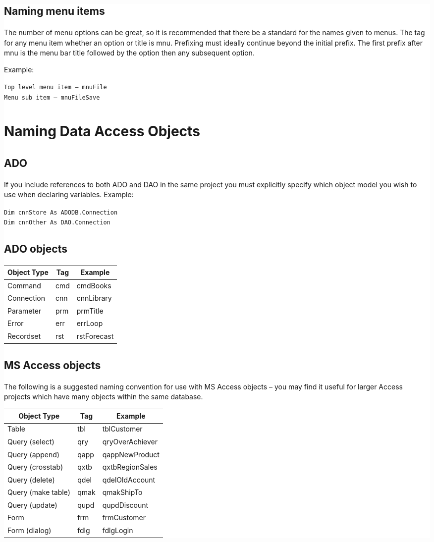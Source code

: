 ## Naming menu items <a name="naming-menu-items"></a>

The number of menu options can be great, so it is recommended that there be a standard for the names given to menus.  The tag for any menu item whether an option or title is mnu.  Prefixing must ideally continue beyond the initial prefix.  The first prefix after mnu is the menu bar title followed by the option then any subsequent option.

Example:
```
Top level menu item – mnuFile
Menu sub item – mnuFileSave
```

# **Naming Data Access Objects** <a name="naming-data-access-objects"></a>

## ADO <a name="ado"></a>

If you include references to both ADO and DAO in the same project you must explicitly specify which object model you wish to use when declaring variables.
Example:
```
Dim cnnStore As ADODB.Connection
Dim cnnOther As DAO.Connection
```

## ADO objects <a name="ado-objects"></a>

| Object Type | Tag | Example |
| --- | --- | --- |
| Command | cmd | cmdBooks |
| Connection | cnn | cnnLibrary |
| Parameter | prm | prmTitle |
| Error | err | errLoop |
| Recordset | rst | rstForecast |

## MS Access objects <a name="ms-access-objects"></a>

The following is a suggested naming convention for use with MS Access objects – you may find it useful for larger Access projects which have many objects within the same database.  

| Object Type	| Tag | Example |
| --- | --- | --- |
| Table | tbl | tblCustomer |
| Query (select) | qry | qryOverAchiever |
| Query (append) | qapp | qappNewProduct |
| Query (crosstab) | qxtb | qxtbRegionSales |
| Query (delete) | qdel | qdelOldAccount |
| Query (make table) | qmak | qmakShipTo | 
| Query (update) | qupd | qupdDiscount |
| Form | frm | frmCustomer |
| Form (dialog) | fdlg | fdlgLogin |